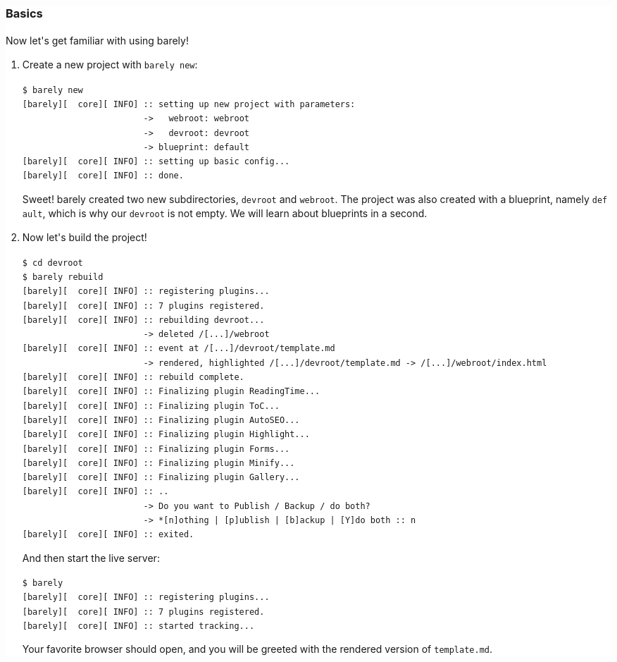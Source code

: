 ### Basics

Now let's get familiar with using barely!

1. Create a new project with `barely new`:
	```console
	$ barely new
    [barely][  core][ INFO] :: setting up new project with parameters:
                            ->   webroot: webroot
                            ->   devroot: devroot
                            -> blueprint: default
    [barely][  core][ INFO] :: setting up basic config...
    [barely][  core][ INFO] :: done.
	```
	Sweet! barely created two new subdirectories, `devroot` and `webroot`. The project was also created with a blueprint, namely `default`, which is why our `devroot` is not empty. We will learn about blueprints in a second.

2. Now let's build the project!
	```console
    $ cd devroot
	$ barely rebuild
    [barely][  core][ INFO] :: registering plugins...
    [barely][  core][ INFO] :: 7 plugins registered.
    [barely][  core][ INFO] :: rebuilding devroot...
                            -> deleted /[...]/webroot
    [barely][  core][ INFO] :: event at /[...]/devroot/template.md
                            -> rendered, highlighted /[...]/devroot/template.md -> /[...]/webroot/index.html
    [barely][  core][ INFO] :: rebuild complete.
    [barely][  core][ INFO] :: Finalizing plugin ReadingTime...
    [barely][  core][ INFO] :: Finalizing plugin ToC...
    [barely][  core][ INFO] :: Finalizing plugin AutoSEO...
    [barely][  core][ INFO] :: Finalizing plugin Highlight...
    [barely][  core][ INFO] :: Finalizing plugin Forms...
    [barely][  core][ INFO] :: Finalizing plugin Minify...
    [barely][  core][ INFO] :: Finalizing plugin Gallery...
    [barely][  core][ INFO] :: ..
                            -> Do you want to Publish / Backup / do both?
                            -> *[n]othing | [p]ublish | [b]ackup | [Y]do both :: n
    [barely][  core][ INFO] :: exited.
	```

	And then start the live server:
	```console
	$ barely
    [barely][  core][ INFO] :: registering plugins...
    [barely][  core][ INFO] :: 7 plugins registered.
    [barely][  core][ INFO] :: started tracking...
	```

	Your favorite browser should open, and you will be greeted with the rendered version of `template.md`.


[contributors-shield]: https://img.shields.io/github/contributors/charludo/barely
[contributors-url]: https://github.com/charludo/barely/graphs/contributors
[forks-shield]: https://img.shields.io/github/forks/charludo/barely
[forks-url]: https://github.com/charludo/barely/network/members
[stars-shield]: https://img.shields.io/github/stars/charludo/barely
[stars-url]: https://github.com/charludo/barely/stargazers
[issues-shield]: https://img.shields.io/github/issues/charludo/barely
[issues-url]: https://github.com/charludo/barely/issues
[license-shield]: https://img.shields.io/github/license/charludo/barely
[license-url]: https://github.com/charludo/barely/blob/master/LICENSE.txt